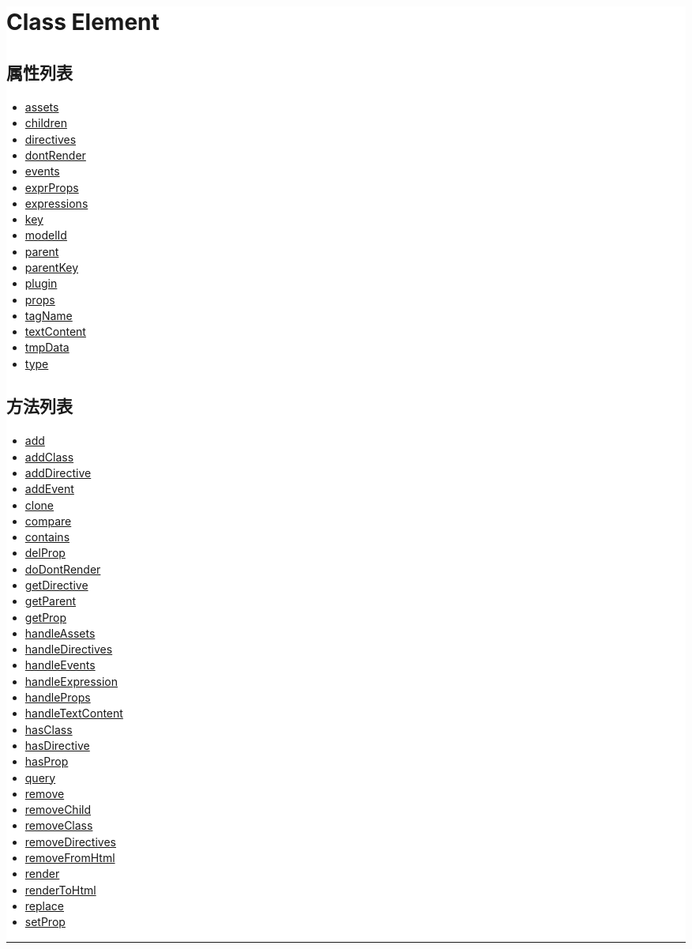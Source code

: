 # Class Element
## 属性列表
+ [assets](#PROP_assets)
+ [children](#PROP_children)
+ [directives](#PROP_directives)
+ [dontRender](#PROP_dontRender)
+ [events](#PROP_events)
+ [exprProps](#PROP_exprProps)
+ [expressions](#PROP_expressions)
+ [key](#PROP_key)
+ [modelId](#PROP_modelId)
+ [parent](#PROP_parent)
+ [parentKey](#PROP_parentKey)
+ [plugin](#PROP_plugin)
+ [props](#PROP_props)
+ [tagName](#PROP_tagName)
+ [textContent](#PROP_textContent)
+ [tmpData](#PROP_tmpData)
+ [type](#PROP_type)
  
## 方法列表
+ [add](#METHOD_add)
+ [addClass](#METHOD_addClass)
+ [addDirective](#METHOD_addDirective)
+ [addEvent](#METHOD_addEvent)
+ [clone](#METHOD_clone)
+ [compare](#METHOD_compare)
+ [contains](#METHOD_contains)
+ [delProp](#METHOD_delProp)
+ [doDontRender](#METHOD_doDontRender)
+ [getDirective](#METHOD_getDirective)
+ [getParent](#METHOD_getParent)
+ [getProp](#METHOD_getProp)
+ [handleAssets](#METHOD_handleAssets)
+ [handleDirectives](#METHOD_handleDirectives)
+ [handleEvents](#METHOD_handleEvents)
+ [handleExpression](#METHOD_handleExpression)
+ [handleProps](#METHOD_handleProps)
+ [handleTextContent](#METHOD_handleTextContent)
+ [hasClass](#METHOD_hasClass)
+ [hasDirective](#METHOD_hasDirective)
+ [hasProp](#METHOD_hasProp)
+ [query](#METHOD_query)
+ [remove](#METHOD_remove)
+ [removeChild](#METHOD_removeChild)
+ [removeClass](#METHOD_removeClass)
+ [removeDirectives](#METHOD_removeDirectives)
+ [removeFromHtml](#METHOD_removeFromHtml)
+ [render](#METHOD_render)
+ [renderToHtml](#METHOD_renderToHtml)
+ [replace](#METHOD_replace)
+ [setProp](#METHOD_setProp)
  
---